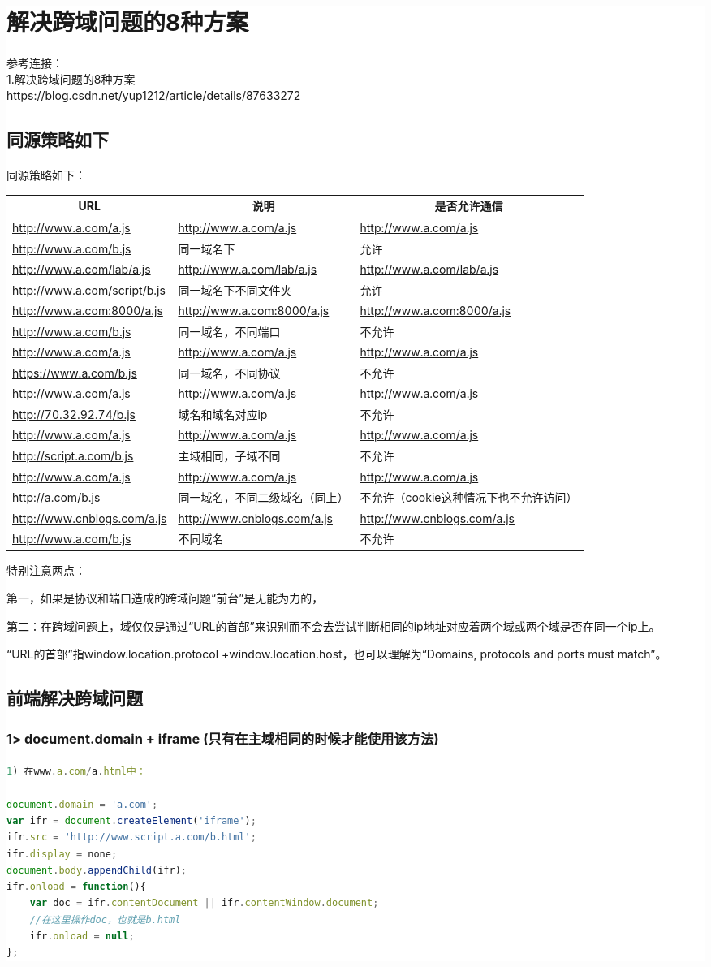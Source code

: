 # 解决跨域问题的8种方案
参考连接：     
1.解决跨域问题的8种方案    
https://blog.csdn.net/yup1212/article/details/87633272     

## 同源策略如下

同源策略如下：

| URL                          | 说明                         | 是否允许通信                     |
| ---------------------------- | ------------------------------ | -------------------------------------- |
| http://www.a.com/a.js        | http://www.a.com/a.js          | http://www.a.com/a.js                  |
| http://www.a.com/b.js        | 同一域名下                | 允许                                 |
| http://www.a.com/lab/a.js    | http://www.a.com/lab/a.js      | http://www.a.com/lab/a.js              |
| http://www.a.com/script/b.js | 同一域名下不同文件夹 | 允许                                 |
| http://www.a.com:8000/a.js   | http://www.a.com:8000/a.js     | http://www.a.com:8000/a.js             |
| http://www.a.com/b.js        | 同一域名，不同端口    | 不允许                              |
| http://www.a.com/a.js        | http://www.a.com/a.js          | http://www.a.com/a.js                  |
| https://www.a.com/b.js       | 同一域名，不同协议    | 不允许                              |
| http://www.a.com/a.js        | http://www.a.com/a.js          | http://www.a.com/a.js                  |
| http://70.32.92.74/b.js      | 域名和域名对应ip        | 不允许                              |
| http://www.a.com/a.js        | http://www.a.com/a.js          | http://www.a.com/a.js                  |
| http://script.a.com/b.js     | 主域相同，子域不同    | 不允许                              |
| http://www.a.com/a.js        | http://www.a.com/a.js          | http://www.a.com/a.js                  |
| http://a.com/b.js            | 同一域名，不同二级域名（同上） | 不允许（cookie这种情况下也不允许访问） |
| http://www.cnblogs.com/a.js  | http://www.cnblogs.com/a.js    | http://www.cnblogs.com/a.js            |
| http://www.a.com/b.js        | 不同域名                   | 不允许                              |

特别注意两点：

第一，如果是协议和端口造成的跨域问题“前台”是无能为力的，

第二：在跨域问题上，域仅仅是通过“URL的首部”来识别而不会去尝试判断相同的ip地址对应着两个域或两个域是否在同一个ip上。

“URL的首部”指window.location.protocol +window.location.host，也可以理解为“Domains, protocols and ports must match”。

## 前端解决跨域问题
### 1> document.domain + iframe      (只有在主域相同的时候才能使用该方法)
```js
1) 在www.a.com/a.html中：

document.domain = 'a.com';
var ifr = document.createElement('iframe');
ifr.src = 'http://www.script.a.com/b.html';
ifr.display = none;
document.body.appendChild(ifr);
ifr.onload = function(){
    var doc = ifr.contentDocument || ifr.contentWindow.document;
    //在这里操作doc，也就是b.html
    ifr.onload = null;
};
```